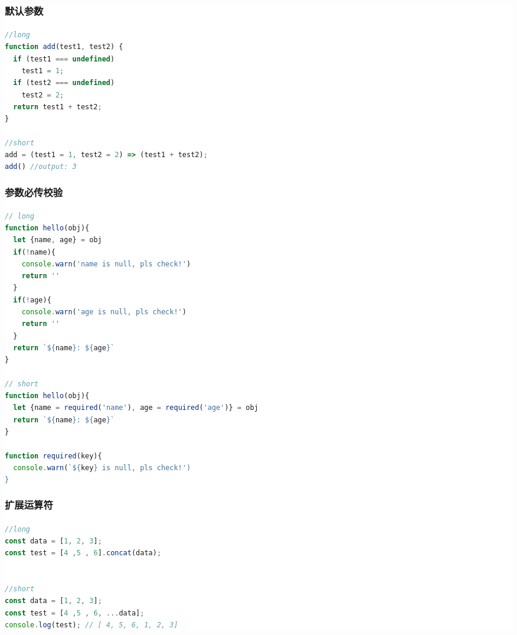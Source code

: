 ### 默认参数

```js
//long
function add(test1, test2) {
  if (test1 === undefined)
    test1 = 1;
  if (test2 === undefined)
    test2 = 2;
  return test1 + test2;
}

//short
add = (test1 = 1, test2 = 2) => (test1 + test2);
add() //output: 3
```

### 参数必传校验

```js
// long
function hello(obj){
  let {name, age} = obj
  if(!name){
    console.warn('name is null, pls check!')
    return ''
  }
  if(!age){
    console.warn('age is null, pls check!')
    return ''
  }
  return `${name}: ${age}`
}

// short
function hello(obj){
  let {name = required('name'), age = required('age')} = obj
  return `${name}: ${age}`
}

function required(key){
  console.warn(`${key} is null, pls check!')
}
```

### 扩展运算符

```js
//long
const data = [1, 2, 3];
const test = [4 ,5 , 6].concat(data);


//short
const data = [1, 2, 3];
const test = [4 ,5 , 6, ...data];
console.log(test); // [ 4, 5, 6, 1, 2, 3]
```
